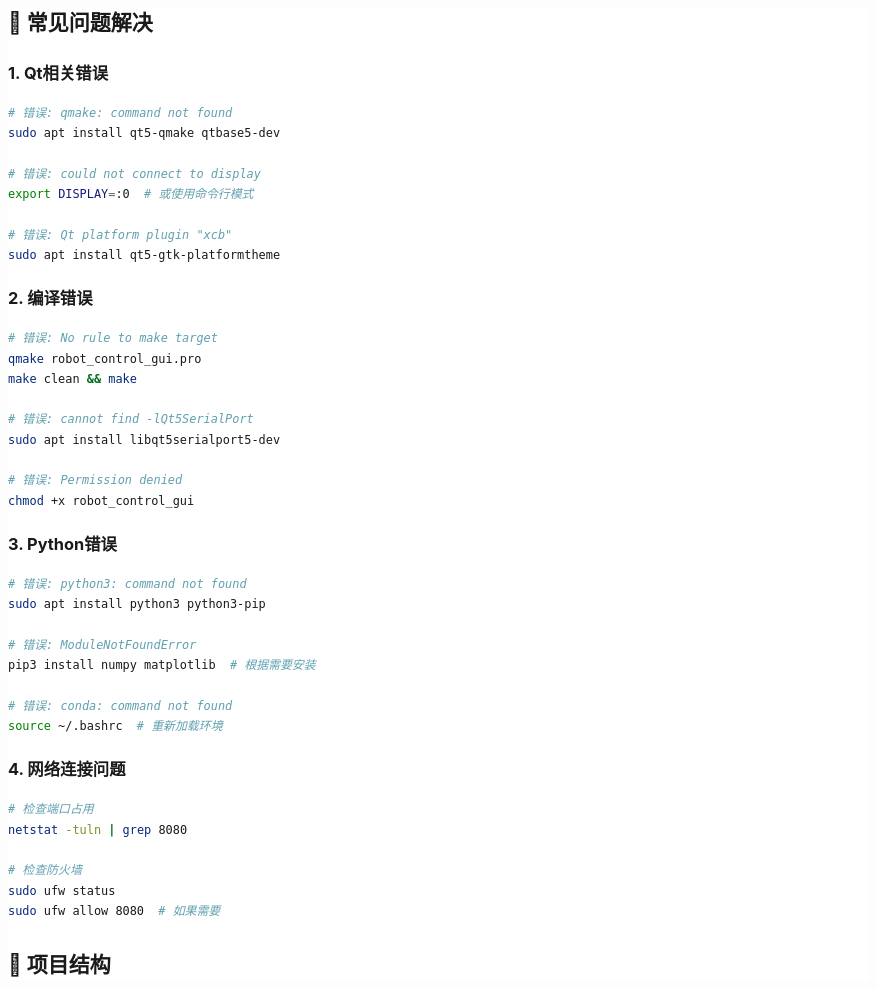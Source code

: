## 🔧 常见问题解决

### 1. Qt相关错误
```bash
# 错误: qmake: command not found
sudo apt install qt5-qmake qtbase5-dev

# 错误: could not connect to display
export DISPLAY=:0  # 或使用命令行模式

# 错误: Qt platform plugin "xcb" 
sudo apt install qt5-gtk-platformtheme
```

### 2. 编译错误
```bash
# 错误: No rule to make target
qmake robot_control_gui.pro
make clean && make

# 错误: cannot find -lQt5SerialPort
sudo apt install libqt5serialport5-dev

# 错误: Permission denied
chmod +x robot_control_gui
```

### 3. Python错误
```bash
# 错误: python3: command not found
sudo apt install python3 python3-pip

# 错误: ModuleNotFoundError
pip3 install numpy matplotlib  # 根据需要安装

# 错误: conda: command not found
source ~/.bashrc  # 重新加载环境
```

### 4. 网络连接问题
```bash
# 检查端口占用
netstat -tuln | grep 8080

# 检查防火墙
sudo ufw status
sudo ufw allow 8080  # 如果需要
```

## 📁 项目结构

